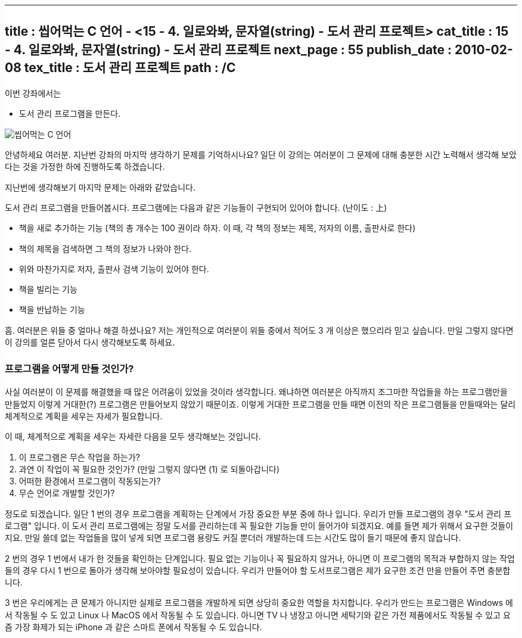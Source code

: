 ----------------
title : 씹어먹는 C 언어 - <15 - 4. 일로와봐, 문자열(string) - 도서 관리 프로젝트>
cat_title : 15 - 4. 일로와봐, 문자열(string) - 도서 관리 프로젝트
next_page : 55
publish_date : 2010-02-08
tex_title : 도서 관리 프로젝트
path : /C
--------------


이번 강좌에서는

* 도서 관리 프로그램을 만든다.


![씹어먹는 C 언어](/img/ChewingClogo.png)

안녕하세요 여러분. 지난번 강좌의 마지막 생각하기 문제를 기억하시나요? 일단 이 강의는 여러분이 그 문제에 대해 충분한 시간 노력해서 생각해 보았다는 것을 가정한 하에 진행하도록 하겠습니다.

지난번에 생각해보기 마지막 문제는 아래와 같았습니다.

도서 관리 프로그램을 만들어봅시다. 프로그램에는 다음과 같은 기능들이 구현되어 있어야 합니다. (난이도 : 上)

* 책을 새로 추가하는 기능 (책의 총 개수는 100 권이라 하자. 이 때, 각 책의 정보는 제목, 저자의 이름, 출판사로 한다)

* 책의 제목을 검색하면 그 책의 정보가 나와야 한다.

* 위와 마찬가지로 저자, 출판사 검색 기능이 있어야 한다.

* 책을 빌리는 기능

* 책을 반납하는 기능


흠. 여러분은 위들 중 얼마나 해결 하셨나요? 저는 개인적으로 여러분이 위들 중에서 적어도 3 개 이상은 했으리라 믿고 싶습니다. 만일 그렇지 않다면 이 강의를 얼른 닫아서 다시 생각해보도록 하세요.


###  프로그램을 어떻게 만들 것인가?

사실 여러분이 이 문제를 해결했을 때 많은 어려움이 있었을 것이라 생각합니다. 왜냐하면 여러분은 아직까지 조그마한 작업들을 하는 프로그램만을 만들었지 이렇게 거대한(?) 프로그램은 만들어보지 않았기 때문이죠. 이렇게 거대한 프로그램을 만들 때면 이전의 작은 프로그램들을 만들때와는 달리 체계적으로 계획을 세우는 자세가 필요합니다.

이 때, 체계적으로 계획을 세우는 자세란 다음을 모두 생각해보는 것입니다.


1. 이 프로그램은 무슨 작업을 하는가?
2. 과연 이 작업이 꼭 필요한 것인가? (만일 그렇지 않다면 (1) 로 되돌아갑니다)
3. 어떠한 환경에서 프로그램이 작동되는가?
4. 무슨 언어로 개발할 것인가?


정도로 되겠습니다. 일단 1 번의 경우 프로그램을 계획하는 단계에서 가장 중요한 부분 중에 하나 입니다. 우리가 만들 프로그램의 경우 "도서 관리 프로그램" 입니다. 이 도서 관리 프로그램에는 정말 도서를 관리하는데 꼭 필요한 기능들 만이 들어가야 되겠지요. 예를 들면 제가 위해서 요구한 것들이지요. 만일 쓸데 없는 작업들을 많이 넣게 되면 프로그램 용량도 커질 뿐더러 개발하는데 드는 시간도 많이 들기 때문에 좋지 않습니다.

2 번의 경우 1 번에서 내가 한 것들을 확인하는 단계입니다. 필요 없는 기능이나 꼭 필요하지 않거나, 아니면 이 프로그램의 목적과 부합하지 않는 작업들의 경우 다시 1 번으로 돌아가 생각해 보아야할 필요성이 있습니다. 우리가 만들어야 할 도서프로그램은 제가 요구한 조건 만을 만들어 주면 충분합니다.

3 번은 우리에게는 큰 문제가 아니지만 실제로 프로그램을 개발하게 되면 상당히 중요한 역할을 차지합니다. 우리가 만드는 프로그램은 Windows 에서 작동될 수 도 있고 Linux 나 MacOS 에서 작동될 수 도 있습니다. 아니면 TV 나 냉장고 아니면 세탁기와 같은 가전 제품에서도 작동될 수 있고 요즘 가장 화제가 되는 iPhone 과 같은 스마트 폰에서 작동될 수 도 있습니다.
